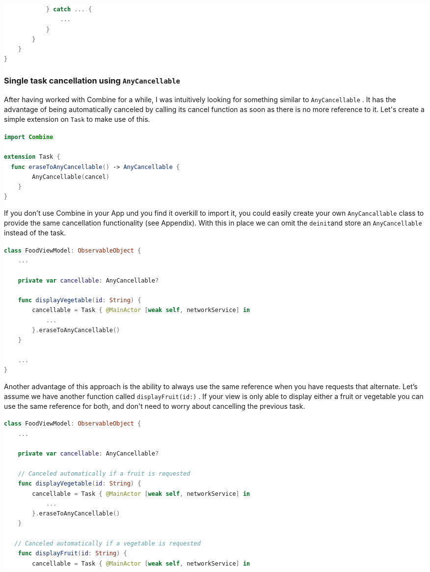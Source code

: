 ```swift
            } catch ... {
                ...
            }
        }
    }
}
```

### Single task cancellation using `AnyCancellable`

After having worked with Combine for a while, I was intuitively looking for something similar to `AnyCancellable` . It has the advantage of being automatically canceled by calling its cancel function as soon as there is no more reference to it. Let's create a simple extension on `Task` to make use of this.

```swift
import Combine

extension Task {
  func eraseToAnyCancellable() -> AnyCancellable {
        AnyCancellable(cancel)
    }
}
```

If you don’t use Combine in your App und you find it overkill to import it, you could easily create your own `AnyCancallable` class to provide the same cancellation functionality (see Appendix). With this in place we can omit the `deinit`and store an `AnyCancellable` instead of the task.

```swift
class FoodViewModel: ObservableObject {
    ... 
  
    private var cancellable: AnyCancellable?

    func displayVegetable(id: String) {
        cancellable = Task { @MainActor [weak self, networkService] in
            ...
        }.eraseToAnyCancellable()
    }
  
    ...
}
```

Another advantage of this approach is the ability to always use the same reference when you have requests that alternate. Let’s assume we have another function called `displayFruit(id:)` . If your view is only able to display either a fruit or vegetable you can use the same reference for both, and don't need to worry about cancelling the previous task.

```swift
class FoodViewModel: ObservableObject {
    ... 
  
    private var cancellable: AnyCancellable?

    // Canceled automatically if a fruit is requested
    func displayVegetable(id: String) {
        cancellable = Task { @MainActor [weak self, networkService] in
            ...
        }.eraseToAnyCancellable()
    }

   // Canceled automatically if a vegetable is requested
    func displayFruit(id: String) {
        cancellable = Task { @MainActor [weak self, networkService] in
```